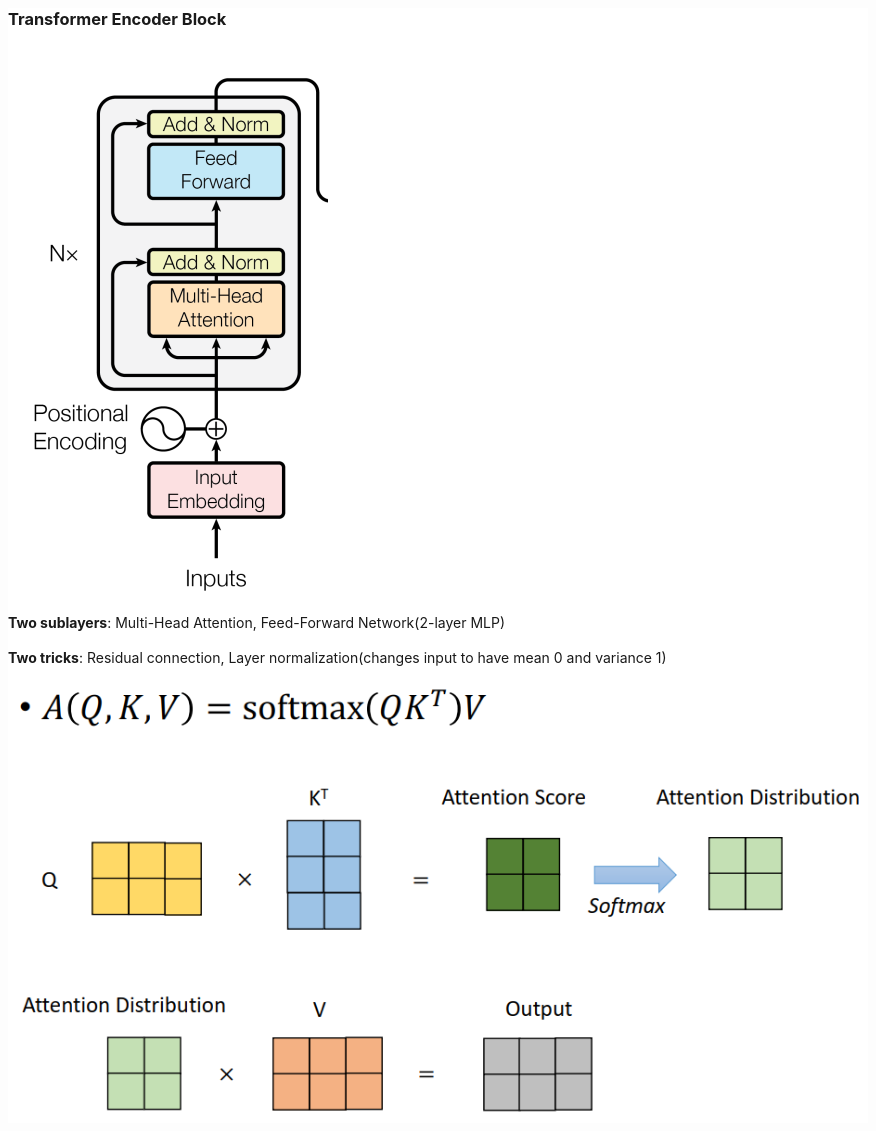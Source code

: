 ### Transformer Encoder Block

![image-20240412220837101](.\imgs\image-20240412220837101.png)

**Two sublayers**: Multi-Head Attention, Feed-Forward Network(2-layer MLP)

**Two tricks**: Residual connection, Layer normalization(changes input to have mean 0 and variance 1)

![image-20240412221116899](.\imgs\image-20240412221116899.png)
